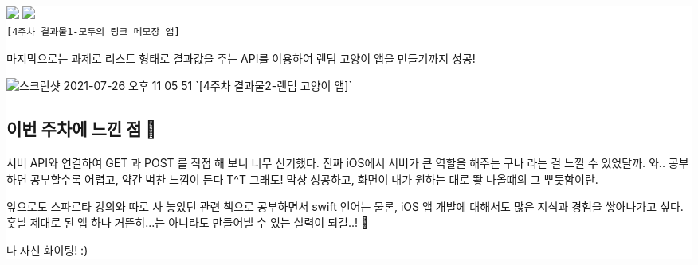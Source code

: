 <img width="376" src="https://user-images.githubusercontent.com/63195670/126999560-4b0bee78-16e8-4f03-87c8-a251c1eae5d2.png"> <img width="376" src="https://user-images.githubusercontent.com/63195670/126999705-a72bf1d4-2997-42b2-8433-2c7a422d31a6.png">       
`[4주차 결과물1-모두의 링크 메모장 앱]`    

마지막으로는 과제로 리스트 형태로 결과값을 주는 API를 이용하여 랜덤 고양이 앱을 만들기까지 성공!   

<img width="376" alt="스크린샷 2021-07-26 오후 11 05 51" src="https://user-images.githubusercontent.com/63195670/127002328-c9148873-7ab4-42d8-8f4d-5e797926d8eb.png">     
`[4주차 결과물2-랜덤 고양이 앱]`   

## 이번 주차에 느낀 점 🤔

<div class="notice--primary" markdown="1">
서버 API와 연결하여 GET 과 POST 를 직접 해 보니 너무 신기했다.      
진짜 iOS에서 서버가 큰 역할을 해주는 구나 라는 걸 느낄 수 있었달까.    
와.. 공부하면 공부할수록 어렵고, 약간 벅찬 느낌이 든다 T^T    
그래도! 막상 성공하고, 화면이 내가 원하는 대로 뙇 나올떄의 그 뿌듯함이란.    

앞으로도 스파르타 강의와 따로 사 놓았던 관련 책으로 공부하면서 swift 언어는 물론, iOS 앱 개발에 대해서도 많은 지식과 경험을 쌓아나가고 싶다.    
훗날 제대로 된 앱 하나 거뜬히...는 아니라도 만들어낼 수 있는 실력이 되길..! 🥰    

나 자신 화이팅! :)
</div> 
